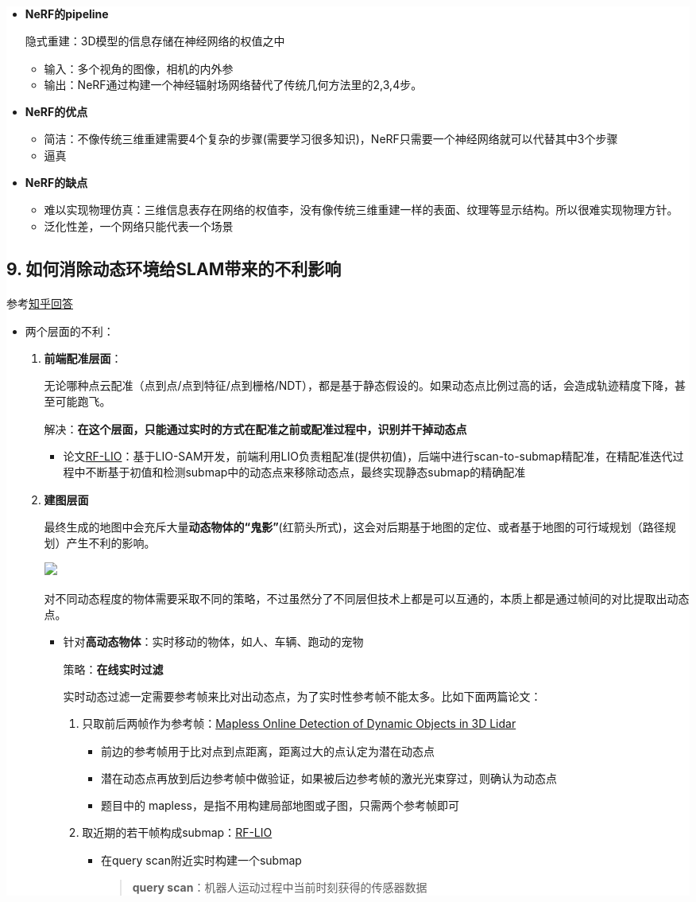 - **NeRF的pipeline**

  隐式重建：3D模型的信息存储在神经网络的权值之中

  - 输入：多个视角的图像，相机的内外参
  - 输出：NeRF通过构建一个神经辐射场网络替代了传统几何方法里的2,3,4步。

- **NeRF的优点**

  - 简洁：不像传统三维重建需要4个复杂的步骤(需要学习很多知识)，NeRF只需要一个神经网络就可以代替其中3个步骤
  - 逼真

- **NeRF的缺点**

  - 难以实现物理仿真：三维信息表存在网络的权值李，没有像传统三维重建一样的表面、纹理等显示结构。所以很难实现物理方针。
  - 泛化性差，一个网络只能代表一个场景

## 9. 如何消除动态环境给SLAM带来的不利影响

参考[知乎回答](https://www.zhihu.com/question/47817909/answer/2354251354)

- 两个层面的不利：

  1. **前端配准层面**：

     无论哪种点云配准（点到点/点到特征/点到栅格/NDT），都是基于静态假设的。如果动态点比例过高的话，会造成轨迹精度下降，甚至可能跑飞。

     解决：**在这个层面，只能通过实时的方式在配准之前或配准过程中，识别并干掉动态点**

     - 论文[RF-LIO](https://arxiv.org/abs/2206.09463)：基于LIO-SAM开发，前端利用LIO负责粗配准(提供初值)，后端中进行scan-to-submap精配准，在精配准迭代过程中不断基于初值和检测submap中的动态点来移除动态点，最终实现静态submap的精确配准 

   2. **建图层面**

      最终生成的地图中会充斥大量**动态物体的“鬼影”**(红箭头所式)，这会对后期基于地图的定位、或者基于地图的可行域规划（路径规划）产生不利的影响。
  
      ![](https://pic1.zhimg.com/80/v2-a66e00ce44a72f756d99d4fe93132530_720w.webp?source=1940ef5c)
  
      对不同动态程度的物体需要采取不同的策略，不过虽然分了不同层但技术上都是可以互通的，本质上都是通过帧间的对比提取出动态点。
  
      - 针对**高动态物体**：实时移动的物体，如人、车辆、跑动的宠物
  
        策略：**在线实时过滤**
  
        实时动态过滤一定需要参考帧来比对出动态点，为了实时性参考帧不能太多。比如下面两篇论文：
  
        1. 只取前后两帧作为参考帧：[Mapless Online Detection of Dynamic Objects in 3D Lidar](https://arxiv.org/abs/1809.06972)
  
             - 前边的参考帧用于比对点到点距离，距离过大的点认定为潜在动态点
      
             - 潜在动态点再放到后边参考帧中做验证，如果被后边参考帧的激光光束穿过，则确认为动态点
  
             - 题目中的 mapless，是指不用构建局部地图或子图，只需两个参考帧即可
  
      
        2. 取近期的若干帧构成submap：[RF-LIO](https://arxiv.org/abs/2206.09463)
      
             - 在query scan附近实时构建一个submap
      
               > **query scan**：机器人运动过程中当前时刻获得的传感器数据
             